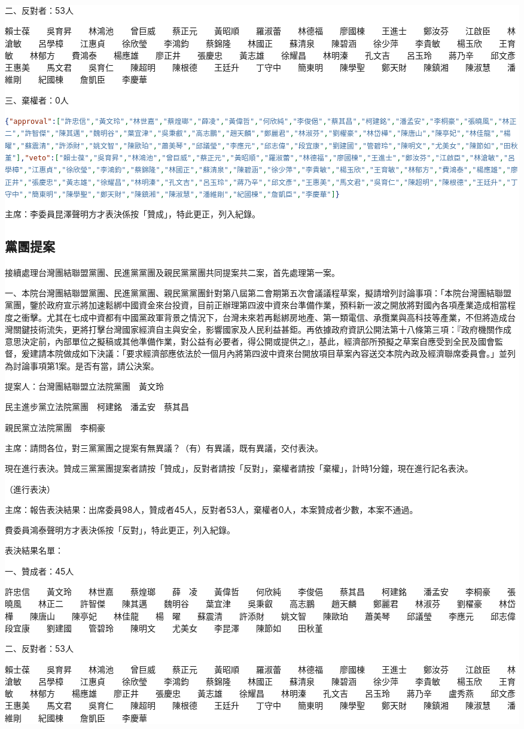 二、反對者：53人

賴士葆　　吳育昇　　林鴻池　　曾巨威　　蔡正元　　黃昭順　　羅淑蕾　　林德福　　廖國棟　　王進士　　鄭汝芬　　江啟臣　　林滄敏　　呂學樟　　江惠貞　　徐欣瑩　　李鴻鈞　　蔡錦隆　　林國正　　蘇清泉　　陳碧涵　　徐少萍　　李貴敏　　楊玉欣　　王育敏　　林郁方　　費鴻泰　　楊應雄　　廖正井　　張慶忠　　黃志雄　　徐耀昌　　林明溱　　孔文吉　　呂玉玲　　蔣乃辛　　邱文彥　　王惠美　　馬文君　　吳育仁　　陳超明　　陳根德　　王廷升　　丁守中　　簡東明　　陳學聖　　鄭天財　　陳鎮湘　　陳淑慧　　潘維剛　　紀國棟　　詹凱臣　　李慶華

三、棄權者：0人

```json
{"approval":["許忠信","黃文玲","林世嘉","蔡煌瑯","薛凌","黃偉哲","何欣純","李俊俋","蔡其昌","柯建銘","潘孟安","李桐豪","張曉風","林正二","許智傑","陳其邁","魏明谷","葉宜津","吳秉叡","高志鵬","趙天麟","鄭麗君","林淑芬","劉櫂豪","林岱樺","陳唐山","陳亭妃","林佳龍","楊曜","蘇震清","許添財","姚文智","陳歐珀","蕭美琴","邱議瑩","李應元","邱志偉","段宜康","劉建國","管碧玲","陳明文","尤美女","陳節如","田秋堇"],"veto":["賴士葆","吳育昇","林鴻池","曾巨威","蔡正元","黃昭順","羅淑蕾","林德福","廖國棟","王進士","鄭汝芬","江啟臣","林滄敏","呂學樟","江惠貞","徐欣瑩","李鴻鈞","蔡錦隆","林國正","蘇清泉","陳碧涵","徐少萍","李貴敏","楊玉欣","王育敏","林郁方","費鴻泰","楊應雄","廖正井","張慶忠","黃志雄","徐耀昌","林明溱","孔文吉","呂玉玲","蔣乃辛","邱文彥","王惠美","馬文君","吳育仁","陳超明","陳根德","王廷升","丁守中","簡東明","陳學聖","鄭天財","陳鎮湘","陳淑慧","潘維剛","紀國棟","詹凱臣","李慶華"]}
```

主席：李委員昆澤聲明方才表決係按「贊成」，特此更正，列入紀錄。

## 黨團提案


接續處理台灣團結聯盟黨團、民進黨黨團及親民黨黨團共同提案共二案，首先處理第一案。


一、本院台灣團結聯盟黨團、民進黨黨團、親民黨黨團針對第八屆第二會期第五次會議議程草案，擬請增列討論事項：「本院台灣團結聯盟黨團，鑒於政府宣示將加速鬆綁中國資金來台投資，目前正辦理第四波中資來台準備作業，預料新一波之開放將對國內各項產業造成相當程度之衝擊。尤其在七成中資都有中國黨政軍背景之情況下，台灣未來若再鬆綁房地產、第一類電信、承攬業與高科技等產業，不但將造成台灣關鍵技術流失，更將打擊台灣國家經濟自主與安全，影響國家及人民利益甚鉅。再依據政府資訊公開法第十八條第三項：『政府機關作成意思決定前，內部單位之擬稿或其他準備作業，對公益有必要者，得公開或提供之』，基此，經濟部所預擬之草案自應受到全民及國會監督，爰建請本院做成如下決議：「要求經濟部應依法於一個月內將第四波中資來台開放項目草案內容送交本院內政及經濟聯席委員會。」並列為討論事項第1案。是否有當，請公決案。

提案人：台灣團結聯盟立法院黨團　黃文玲

民主進步黨立法院黨團　柯建銘　潘孟安　蔡其昌

親民黨立法院黨團　李桐豪

主席：請問各位，對三黨黨團之提案有無異議？（有）有異議，既有異議，交付表決。

現在進行表決。贊成三黨黨團提案者請按「贊成」，反對者請按「反對」，棄權者請按「棄權」，計時1分鐘，現在進行記名表決。

（進行表決）

主席：報告表決結果：出席委員98人，贊成者45人，反對者53人，棄權者0人，本案贊成者少數，本案不通過。

費委員鴻泰聲明方才表決係按「反對」，特此更正，列入紀錄。

表決結果名單：

一、贊成者：45人

許忠信　　黃文玲　　林世嘉　　蔡煌瑯　　薛　凌　　黃偉哲　　何欣純　　李俊俋　　蔡其昌　　柯建銘　　潘孟安　　李桐豪　　張曉風　　林正二　　許智傑　　陳其邁　　魏明谷　　葉宜津　　吳秉叡　　高志鵬　　趙天麟　　鄭麗君　　林淑芬　　劉櫂豪　　林岱樺　　陳唐山　　陳亭妃　　林佳龍　　楊　曜　　蘇震清　　許添財　　姚文智　　陳歐珀　　蕭美琴　　邱議瑩　　李應元　　邱志偉　　段宜康　　劉建國　　管碧玲　　陳明文　　尤美女　　李昆澤　　陳節如　　田秋堇

二、反對者：53人

賴士葆　　吳育昇　　林鴻池　　曾巨威　　蔡正元　　黃昭順　　羅淑蕾　　林德福　　廖國棟　　王進士　　鄭汝芬　　江啟臣　　林滄敏　　呂學樟　　江惠貞　　徐欣瑩　　李鴻鈞　　蔡錦隆　　林國正　　蘇清泉　　陳碧涵　　徐少萍　　李貴敏　　楊玉欣　　王育敏　　林郁方　　楊應雄　　廖正井　　張慶忠　　黃志雄　　徐耀昌　　林明溱　　孔文吉　　呂玉玲　　蔣乃辛　　盧秀燕　　邱文彥　　王惠美　　馬文君　　吳育仁　　陳超明　　陳根德　　王廷升　　丁守中　　簡東明　　陳學聖　　鄭天財　　陳鎮湘　　陳淑慧　　潘維剛　　紀國棟　　詹凱臣　　李慶華
